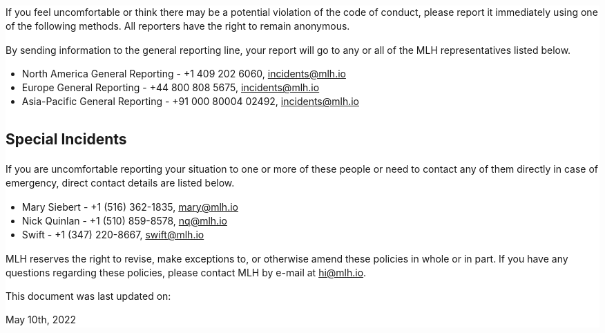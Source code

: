 If you feel uncomfortable or think there may be a potential violation of the code of conduct, please report it immediately using one of the following methods. All reporters have the right to remain anonymous.

By sending information to the general reporting line, your report will go to any or all of the MLH representatives listed below.



* North America General Reporting - +1 409 202 6060, [incidents@mlh.io](mailto:incidents@mlh.io)
* Europe General Reporting - +44 800 808 5675, [incidents@mlh.io](mailto:incidents@mlh.io)
* Asia-Pacific General Reporting - +91 000 80004 02492, [incidents@mlh.io](mailto:incidents@mlh.io)


## Special Incidents

If you are uncomfortable reporting your situation to one or more of these people or need to contact any of them directly in case of emergency, direct contact details are listed below.



* Mary Siebert - +1 (516) 362-1835, [mary@mlh.io](mailto:mary@mlh.io)
* Nick Quinlan - +1 (510) 859-8578, [nq@mlh.io](mailto:nq@mlh.io)
* Swift - +1 (347) 220-8667, [swift@mlh.io](mailto:swift@mlh.io)

MLH reserves the right to revise, make exceptions to, or otherwise amend these policies in whole or in part. If you have any questions regarding these policies, please contact MLH by e-mail at [hi@mlh.io](mailto:hi@mlh.io).

This document was last updated on: 

May 10th, 2022
